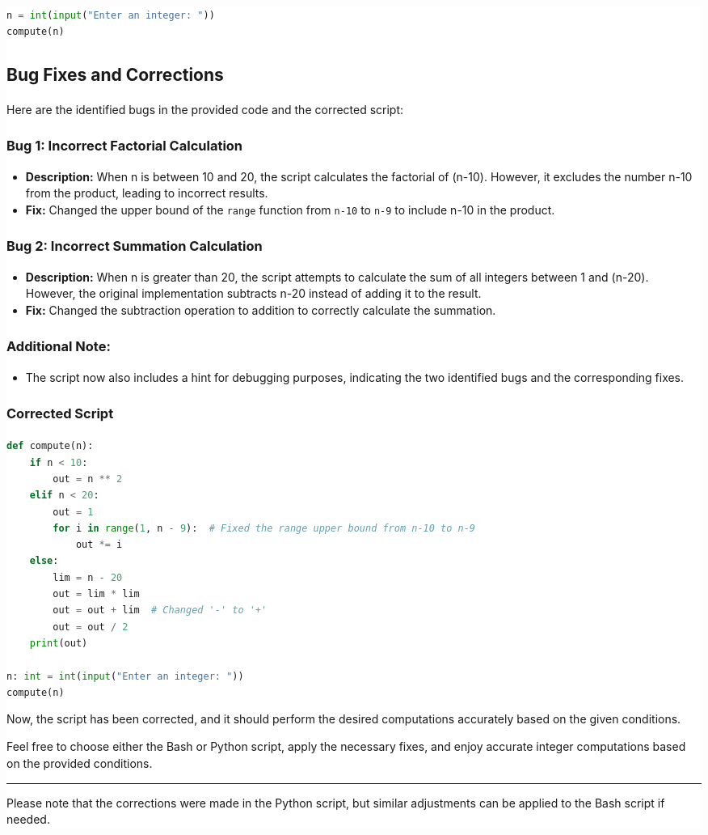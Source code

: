 ```python
n = int(input("Enter an integer: "))
compute(n)
```

## Bug Fixes and Corrections

Here are the identified bugs in the provided code and the corrected script:

### Bug 1: Incorrect Factorial Calculation
- **Description:** When n is between 10 and 20, the script calculates the factorial of (n-10). However, it excludes the number n-10 from the product, leading to incorrect results.
- **Fix:** Changed the upper bound of the `range` function from `n-10` to `n-9` to include n-10 in the product.

### Bug 2: Incorrect Summation Calculation
- **Description:** When n is greater than 20, the script attempts to calculate the sum of all integers between 1 and (n-20). However, the original implementation subtracts n-20 instead of adding it to the result.
- **Fix:** Changed the subtraction operation to addition to correctly calculate the summation.

### Additional Note:
- The script now also includes a hint for debugging purposes, indicating the two identified bugs and the corresponding fixes.

### Corrected Script

```python
def compute(n):
    if n < 10:
        out = n ** 2
    elif n < 20:
        out = 1
        for i in range(1, n - 9):  # Fixed the range upper bound from n-10 to n-9
            out *= i
    else:
        lim = n - 20
        out = lim * lim
        out = out + lim  # Changed '-' to '+'
        out = out / 2 
    print(out)

n: int = int(input("Enter an integer: "))
compute(n)
```

Now, the script has been corrected, and it should perform the desired computations accurately based on the given conditions.

Feel free to choose either the Bash or Python script, apply the necessary fixes, and enjoy accurate integer computations based on the provided conditions.

---

Please note that the corrections were made in the Python script, but similar adjustments can be applied to the Bash script if needed.
